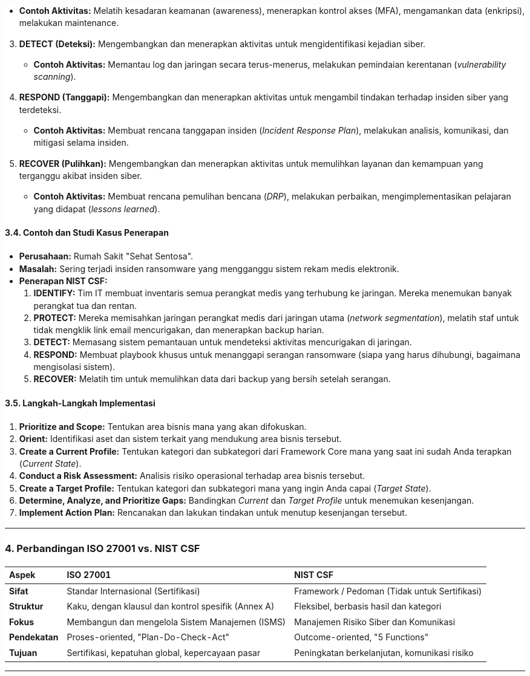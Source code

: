    - **Contoh Aktivitas:** Melatih kesadaran keamanan (awareness), menerapkan kontrol akses (MFA), mengamankan data (enkripsi), melakukan maintenance.

3. **DETECT (Deteksi):** Mengembangkan dan menerapkan aktivitas untuk mengidentifikasi kejadian siber.

   - **Contoh Aktivitas:** Memantau log dan jaringan secara terus-menerus, melakukan pemindaian kerentanan (_vulnerability scanning_).

4. **RESPOND (Tanggapi):** Mengembangkan dan menerapkan aktivitas untuk mengambil tindakan terhadap insiden siber yang terdeteksi.

   - **Contoh Aktivitas:** Membuat rencana tanggapan insiden (_Incident Response Plan_), melakukan analisis, komunikasi, dan mitigasi selama insiden.

5. **RECOVER (Pulihkan):** Mengembangkan dan menerapkan aktivitas untuk memulihkan layanan dan kemampuan yang terganggu akibat insiden siber.
   - **Contoh Aktivitas:** Membuat rencana pemulihan bencana (_DRP_), melakukan perbaikan, mengimplementasikan pelajaran yang didapat (_lessons learned_).

#### **3.4. Contoh dan Studi Kasus Penerapan**

- **Perusahaan:** Rumah Sakit "Sehat Sentosa".
- **Masalah:** Sering terjadi insiden ransomware yang mengganggu sistem rekam medis elektronik.
- **Penerapan NIST CSF:**
  1. **IDENTIFY:** Tim IT membuat inventaris semua perangkat medis yang terhubung ke jaringan. Mereka menemukan banyak perangkat tua dan rentan.
  2. **PROTECT:** Mereka memisahkan jaringan perangkat medis dari jaringan utama (_network segmentation_), melatih staf untuk tidak mengklik link email mencurigakan, dan menerapkan backup harian.
  3. **DETECT:** Memasang sistem pemantauan untuk mendeteksi aktivitas mencurigakan di jaringan.
  4. **RESPOND:** Membuat playbook khusus untuk menanggapi serangan ransomware (siapa yang harus dihubungi, bagaimana mengisolasi sistem).
  5. **RECOVER:** Melatih tim untuk memulihkan data dari backup yang bersih setelah serangan.

#### **3.5. Langkah-Langkah Implementasi**

1. **Prioritize and Scope:** Tentukan area bisnis mana yang akan difokuskan.
2. **Orient:** Identifikasi aset dan sistem terkait yang mendukung area bisnis tersebut.
3. **Create a Current Profile:** Tentukan kategori dan subkategori dari Framework Core mana yang saat ini sudah Anda terapkan (_Current State_).
4. **Conduct a Risk Assessment:** Analisis risiko operasional terhadap area bisnis tersebut.
5. **Create a Target Profile:** Tentukan kategori dan subkategori mana yang ingin Anda capai (_Target State_).
6. **Determine, Analyze, and Prioritize Gaps:** Bandingkan _Current_ dan _Target Profile_ untuk menemukan kesenjangan.
7. **Implement Action Plan:** Rencanakan dan lakukan tindakan untuk menutup kesenjangan tersebut.

---

### **4. Perbandingan ISO 27001 vs. NIST CSF**

| Aspek          | ISO 27001                                           | NIST CSF                                      |
| :------------- | :-------------------------------------------------- | :-------------------------------------------- |
| **Sifat**      | Standar Internasional (Sertifikasi)                 | Framework / Pedoman (Tidak untuk Sertifikasi) |
| **Struktur**   | Kaku, dengan klausul dan kontrol spesifik (Annex A) | Fleksibel, berbasis hasil dan kategori        |
| **Fokus**      | Membangun dan mengelola Sistem Manajemen (ISMS)     | Manajemen Risiko Siber dan Komunikasi         |
| **Pendekatan** | Proses-oriented, "Plan-Do-Check-Act"                | Outcome-oriented, "5 Functions"               |
| **Tujuan**     | Sertifikasi, kepatuhan global, kepercayaan pasar    | Peningkatan berkelanjutan, komunikasi risiko  |

---